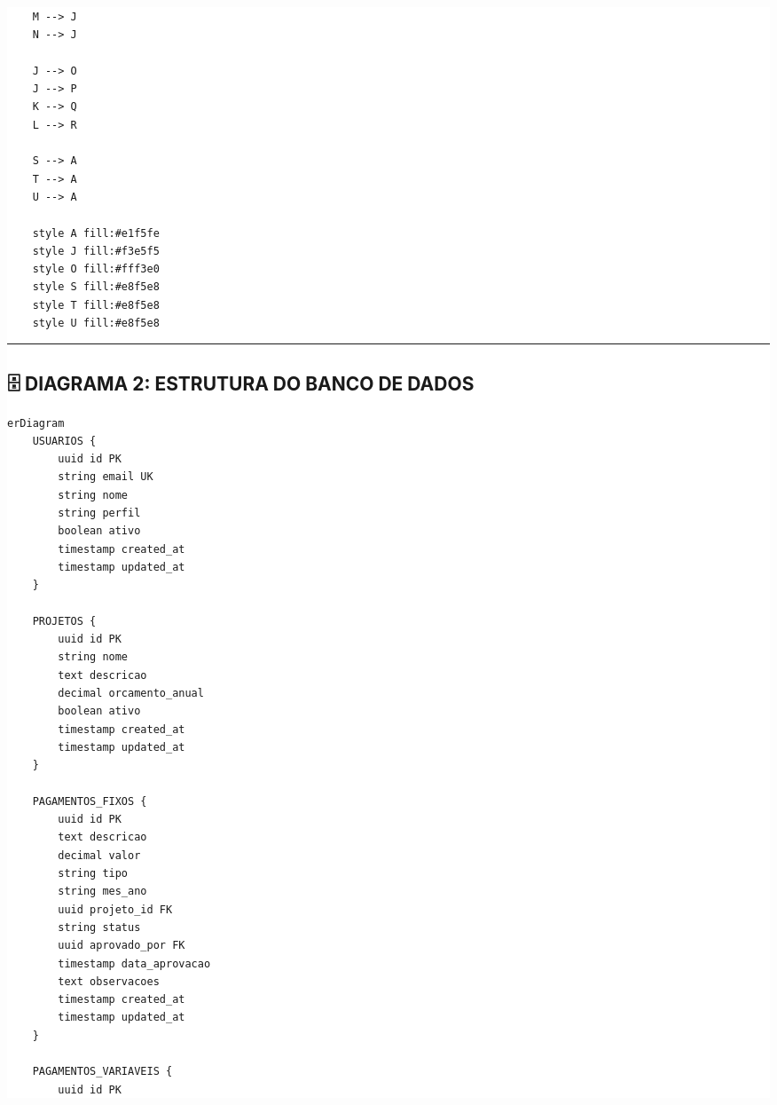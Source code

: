 ```mermaid
    M --> J
    N --> J
    
    J --> O
    J --> P
    K --> Q
    L --> R
    
    S --> A
    T --> A
    U --> A
    
    style A fill:#e1f5fe
    style J fill:#f3e5f5
    style O fill:#fff3e0
    style S fill:#e8f5e8
    style T fill:#e8f5e8
    style U fill:#e8f5e8
```

---

## 🗄️ **DIAGRAMA 2: ESTRUTURA DO BANCO DE DADOS**

```mermaid
erDiagram
    USUARIOS {
        uuid id PK
        string email UK
        string nome
        string perfil
        boolean ativo
        timestamp created_at
        timestamp updated_at
    }
    
    PROJETOS {
        uuid id PK
        string nome
        text descricao
        decimal orcamento_anual
        boolean ativo
        timestamp created_at
        timestamp updated_at
    }
    
    PAGAMENTOS_FIXOS {
        uuid id PK
        text descricao
        decimal valor
        string tipo
        string mes_ano
        uuid projeto_id FK
        string status
        uuid aprovado_por FK
        timestamp data_aprovacao
        text observacoes
        timestamp created_at
        timestamp updated_at
    }
    
    PAGAMENTOS_VARIAVEIS {
        uuid id PK
```